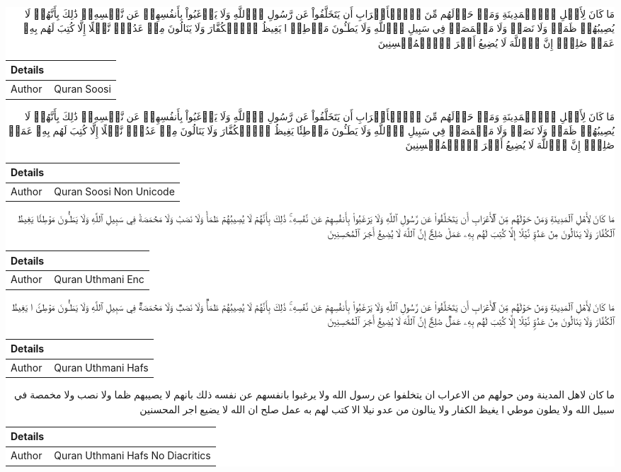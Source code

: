 
<div dir="rtl" lang="ar" style={{fontSize:'larger',backgroundColor:'#f8f9fa',padding:20}}>
مَا كَانَ لِأَهۡلِ اِ۬لۡمَدِينَةِ وَمَنۡ حَوۡلَهُم مِّنَ اَ۬لۡأَعۡرَابِ أَن يَتَخَلَّفُواْ عَن رَّسُولِ اِ۬للَّهِ وَلَا يَرۡغَبُواْ بِأَنفُسِهِمۡ عَن نَّفۡسِهِۦۚ ذَٰلِكَ بِأَنَّهُمۡ لَا يُصِيبُهُمۡ ظَمَأࣱ وَلَا نَصَبࣱ وَلَا مَخۡمَصَةࣱ فِي سَبِيلِ اِ۬للَّهِ وَلَا يَطَـُٔونَ مَوۡطِئࣰ ا يَغِيظُ اُ۬لۡكُفَّارَ وَلَا يَنَالُونَ مِنۡ عَدُوࣲّ نَّيۡلًا إِلَّا كُتِبَ لَهُم بِهِۦ عَمَلࣱ صَٰلِحٌۚ إِنَّ اَ۬للَّهَ لَا يُضِيعُ أَجۡرَ اَ۬لۡمُحۡسِنِينَ
</div>
<div style={{backgroundColor:'#f8f9fa',padding:20, marginBottom: 10}}><table> <thead> <tr> <th>Details</th> <th></th> </tr> </thead> <tbody> <tr><td>Author</td><td>Quran Soosi</td></tr></tbody></table></div>


<div dir="rtl" lang="ar" style={{fontSize:'larger',backgroundColor:'#f8f9fa',padding:20}}>
مَا كَانَ لِأَهۡلِ اِ۬لۡمَدِينَةِ وَمَنۡ حَوۡلَهُم مِّنَ اَ۬لۡأَعۡرَابِ أَن يَتَخَلَّفُواْ عَن رَّسُولِ اِ۬للَّهِ وَلَا يَرۡغَبُواْ بِأَنفُسِهِمۡ عَن نَّفۡسِهِۦۚ ذَٰلِكَ بِأَنَّهُمۡ لَا يُصِيبُهُمۡ ظَمَأٞ وَلَا نَصَبٞ وَلَا مَخۡمَصَةٞ فِي سَبِيلِ اِ۬للَّهِ وَلَا يَطَـُٔونَ مَوۡطِئٗا يَغِيظُ اُ۬لۡكُفَّارَ وَلَا يَنَالُونَ مِنۡ عَدُوّٖ نَّيۡلًا إِلَّا كُتِبَ لَهُم بِهِۦ عَمَلٞ صَٰلِحٌۚ إِنَّ اَ۬للَّهَ لَا يُضِيعُ أَجۡرَ اَ۬لۡمُحۡسِنِينَ
</div>
<div style={{backgroundColor:'#f8f9fa',padding:20, marginBottom: 10}}><table> <thead> <tr> <th>Details</th> <th></th> </tr> </thead> <tbody> <tr><td>Author</td><td>Quran Soosi Non Unicode</td></tr></tbody></table></div>


<div dir="rtl" lang="ar" style={{fontSize:'larger',backgroundColor:'#f8f9fa',padding:20}}>
مَا كَانَ لِأَهۡلِ ٱلۡمَدِينَةِ وَمَنۡ حَوۡلَهُم مِّنَ ٱلۡأَعۡرَابِ أَن يَتَخَلَّفُواْ عَن رَّسُولِ ٱللَّهِ وَلَا يَرۡغَبُواْ بِأَنفُسِهِمۡ عَن نَّفۡسِهِۦۚ ذَٰلِكَ بِأَنَّهُمۡ لَا يُصِيبُهُمۡ ظَمَأٞ وَلَا نَصَبٞ وَلَا مَخۡمَصَةٞ فِي سَبِيلِ ٱللَّهِ وَلَا يَطَـُٔونَ مَوۡطِئٗا يَغِيظُ ٱلۡكُفَّارَ وَلَا يَنَالُونَ مِنۡ عَدُوّٖ نَّيۡلًا إِلَّا كُتِبَ لَهُم بِهِۦ عَمَلٞ صَٰلِحٌۚ إِنَّ ٱللَّهَ لَا يُضِيعُ أَجۡرَ ٱلۡمُحۡسِنِينَ
</div>
<div style={{backgroundColor:'#f8f9fa',padding:20, marginBottom: 10}}><table> <thead> <tr> <th>Details</th> <th></th> </tr> </thead> <tbody> <tr><td>Author</td><td>Quran Uthmani Enc</td></tr></tbody></table></div>


<div dir="rtl" lang="ar" style={{fontSize:'larger',backgroundColor:'#f8f9fa',padding:20}}>
مَا كَانَ لِأَهۡلِ ٱلۡمَدِينَةِ وَمَنۡ حَوۡلَهُم مِّنَ ٱلۡأَعۡرَابِ أَن يَتَخَلَّفُواْ عَن رَّسُولِ ٱللَّهِ وَلَا يَرۡغَبُواْ بِأَنفُسِهِمۡ عَن نَّفۡسِهِۦۚ ذَٰلِكَ بِأَنَّهُمۡ لَا يُصِيبُهُمۡ ظَمَأࣱ وَلَا نَصَبࣱ وَلَا مَخۡمَصَةࣱ فِي سَبِيلِ ٱللَّهِ وَلَا يَطَـُٔونَ مَوۡطِئࣰ ا يَغِيظُ ٱلۡكُفَّارَ وَلَا يَنَالُونَ مِنۡ عَدُوࣲّ نَّيۡلًا إِلَّا كُتِبَ لَهُم بِهِۦ عَمَلࣱ صَٰلِحٌۚ إِنَّ ٱللَّهَ لَا يُضِيعُ أَجۡرَ ٱلۡمُحۡسِنِينَ
</div>
<div style={{backgroundColor:'#f8f9fa',padding:20, marginBottom: 10}}><table> <thead> <tr> <th>Details</th> <th></th> </tr> </thead> <tbody> <tr><td>Author</td><td>Quran Uthmani Hafs</td></tr></tbody></table></div>


<div dir="rtl" lang="ar" style={{fontSize:'larger',backgroundColor:'#f8f9fa',padding:20}}>
ما كان لاهل المدينة ومن حولهم من الاعراب ان يتخلفوا عن رسول الله ولا يرغبوا بانفسهم عن نفسه ذلك بانهم لا يصيبهم ظما ولا نصب ولا مخمصة في سبيل الله ولا يطون موطي ا يغيظ الكفار ولا ينالون من عدو نيلا الا كتب لهم به عمل صلح ان الله لا يضيع اجر المحسنين
</div>
<div style={{backgroundColor:'#f8f9fa',padding:20, marginBottom: 10}}><table> <thead> <tr> <th>Details</th> <th></th> </tr> </thead> <tbody> <tr><td>Author</td><td>Quran Uthmani Hafs No Diacritics</td></tr></tbody></table></div>
